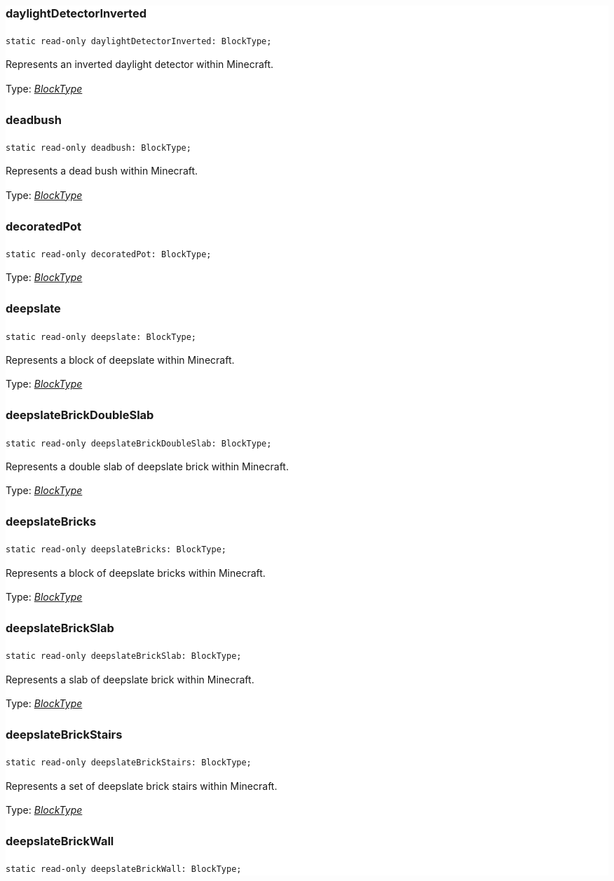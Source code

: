 ### **daylightDetectorInverted**
`static read-only daylightDetectorInverted: BlockType;`

Represents an inverted daylight detector within Minecraft.

Type: [*BlockType*](BlockType.md)

### **deadbush**
`static read-only deadbush: BlockType;`

Represents a dead bush within Minecraft.

Type: [*BlockType*](BlockType.md)

### **decoratedPot**
`static read-only decoratedPot: BlockType;`

Type: [*BlockType*](BlockType.md)

### **deepslate**
`static read-only deepslate: BlockType;`

Represents a block of deepslate within Minecraft.

Type: [*BlockType*](BlockType.md)

### **deepslateBrickDoubleSlab**
`static read-only deepslateBrickDoubleSlab: BlockType;`

Represents a double slab of deepslate brick within Minecraft.

Type: [*BlockType*](BlockType.md)

### **deepslateBricks**
`static read-only deepslateBricks: BlockType;`

Represents a block of deepslate bricks within Minecraft.

Type: [*BlockType*](BlockType.md)

### **deepslateBrickSlab**
`static read-only deepslateBrickSlab: BlockType;`

Represents a slab of deepslate brick within Minecraft.

Type: [*BlockType*](BlockType.md)

### **deepslateBrickStairs**
`static read-only deepslateBrickStairs: BlockType;`

Represents a set of deepslate brick stairs within Minecraft.

Type: [*BlockType*](BlockType.md)

### **deepslateBrickWall**
`static read-only deepslateBrickWall: BlockType;`
